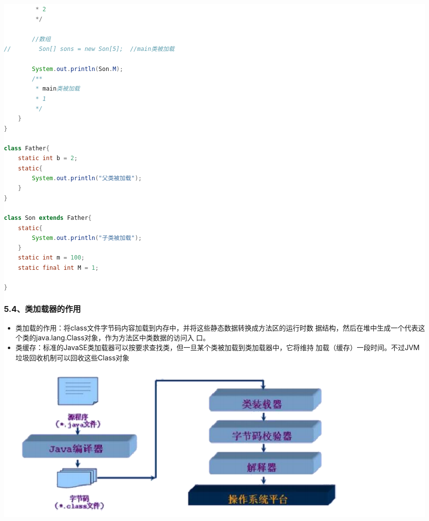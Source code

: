 ```java
         * 2
         */

        //数组
//        Son[] sons = new Son[5];  //main类被加载

        System.out.println(Son.M);
        /**
         * main类被加载
         * 1
         */
    }
}

class Father{
    static int b = 2;
    static{
        System.out.println("父类被加载");
    }
}

class Son extends Father{
    static{
        System.out.println("子类被加载");
    }
    static int m = 100;
    static final int M = 1;

}
```

### 5.4、类加载器的作用

- 类加载的作用：将class文件字节码内容加载到内存中，并将这些静态数据转换成方法区的运行时数 据结构，然后在堆中生成一个代表这个类的java.lang.Class对象，作为方法区中类数据的访问入 口。
- 类缓存：标准的JavaSE类加载器可以按要求查找类，但一旦某个类被加载到类加载器中，它将维持 加载（缓存）一段时间。不过JVM垃圾回收机制可以回收这些Class对象

![image-20210403101952774](annotation-reflex\image-20210403101952774.png)
